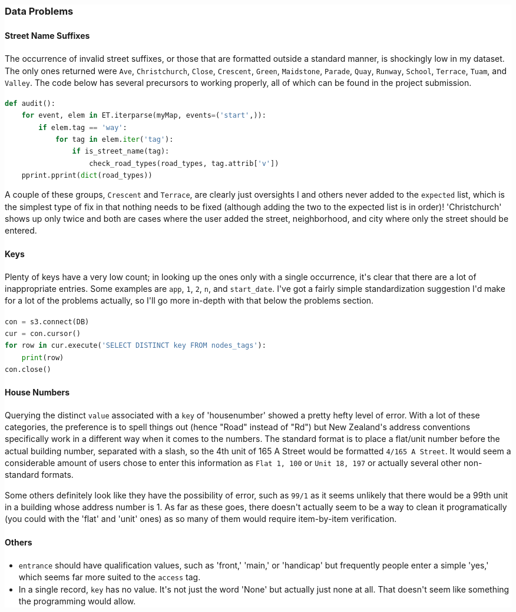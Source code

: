 ### Data Problems
#### Street Name Suffixes
The occurrence of invalid street suffixes, or those that are formatted outside a standard manner, is shockingly low in my dataset. The only ones returned were `Ave`, `Christchurch`, `Close`, `Crescent`, `Green`, `Maidstone`, `Parade`, `Quay`, `Runway`, `School`, `Terrace`, `Tuam`, and `Valley`. The code below has several precursors to working properly, all of which can be found in the project submission.
```python
def audit():
    for event, elem in ET.iterparse(myMap, events=('start',)):
        if elem.tag == 'way':
            for tag in elem.iter('tag'):
                if is_street_name(tag):
                    check_road_types(road_types, tag.attrib['v'])
    pprint.pprint(dict(road_types))
```
A couple of these groups, `Crescent` and `Terrace`, are clearly just oversights I and others never added to the `expected` list, which is the simplest type of fix in that nothing needs to be fixed (although adding the two to the expected list is in order)! 'Christchurch' shows up only twice and both are cases where the user added the street, neighborhood, and city where only the street should be entered.

#### Keys
Plenty of keys have a very low count; in looking up the ones only with a single occurrence, it's clear that there are a lot of inappropriate entries. Some examples are `app`, `1`, `2`, `n`, and `start_date`. I've got a fairly simple standardization suggestion I'd make for a lot of the problems actually, so I'll go more in-depth with that below the problems section.
```python
con = s3.connect(DB)
cur = con.cursor()
for row in cur.execute('SELECT DISTINCT key FROM nodes_tags'):
    print(row)
con.close()
```

#### House Numbers
Querying the distinct `value` associated with a `key` of 'housenumber' showed a pretty hefty level of error. With a lot of these categories, the preference is to spell things out (hence "Road" instead of "Rd") but New Zealand's address conventions specifically work in a different way when it comes to the numbers. The standard format is to place a flat/unit number before the actual building number, separated with a slash, so the 4th unit of 165 A Street would be formatted `4/165 A Street`. It would seem a considerable amount of users chose to enter this information as `Flat 1, 100` or `Unit 18, 197` or actually several other non-standard formats.

Some others definitely look like they have the possibility of error, such as `99/1` as it seems unlikely that there would be a 99th unit in a building whose address number is 1. As far as these goes, there doesn't actually seem to be a way to clean it programatically (you could with the 'flat' and 'unit' ones) as so many of them would require item-by-item verification.

#### Others
* `entrance` should have qualification values, such as 'front,' 'main,' or 'handicap' but frequently people enter a simple 'yes,' which seems far more suited to the `access` tag. 
* In a single record, `key` has no value. It's not just the word 'None' but actually just none at all. That doesn't seem like something the programming would allow.
